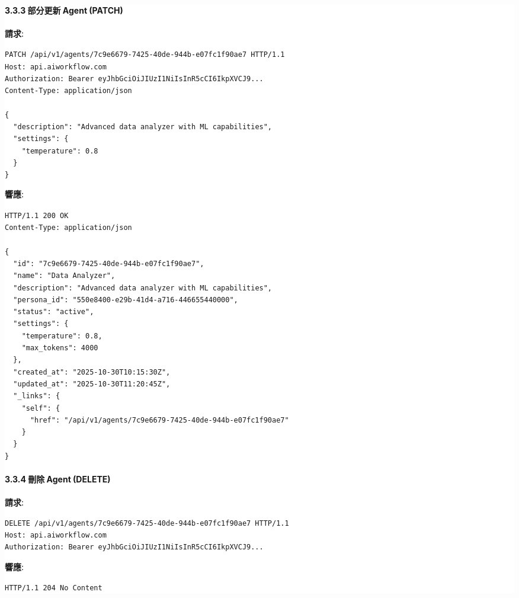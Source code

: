 
#### 3.3.3 部分更新 Agent (PATCH)

**請求**:
```http
PATCH /api/v1/agents/7c9e6679-7425-40de-944b-e07fc1f90ae7 HTTP/1.1
Host: api.aiworkflow.com
Authorization: Bearer eyJhbGciOiJIUzI1NiIsInR5cCI6IkpXVCJ9...
Content-Type: application/json

{
  "description": "Advanced data analyzer with ML capabilities",
  "settings": {
    "temperature": 0.8
  }
}
```

**響應**:
```http
HTTP/1.1 200 OK
Content-Type: application/json

{
  "id": "7c9e6679-7425-40de-944b-e07fc1f90ae7",
  "name": "Data Analyzer",
  "description": "Advanced data analyzer with ML capabilities",
  "persona_id": "550e8400-e29b-41d4-a716-446655440000",
  "status": "active",
  "settings": {
    "temperature": 0.8,
    "max_tokens": 4000
  },
  "created_at": "2025-10-30T10:15:30Z",
  "updated_at": "2025-10-30T11:20:45Z",
  "_links": {
    "self": {
      "href": "/api/v1/agents/7c9e6679-7425-40de-944b-e07fc1f90ae7"
    }
  }
}
```

#### 3.3.4 刪除 Agent (DELETE)

**請求**:
```http
DELETE /api/v1/agents/7c9e6679-7425-40de-944b-e07fc1f90ae7 HTTP/1.1
Host: api.aiworkflow.com
Authorization: Bearer eyJhbGciOiJIUzI1NiIsInR5cCI6IkpXVCJ9...
```

**響應**:
```http
HTTP/1.1 204 No Content
```
